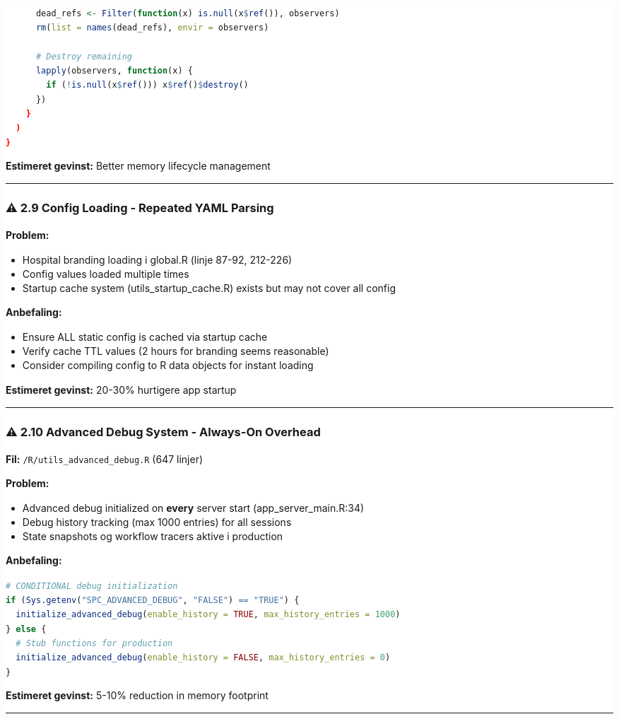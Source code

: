 ```r
      dead_refs <- Filter(function(x) is.null(x$ref()), observers)
      rm(list = names(dead_refs), envir = observers)

      # Destroy remaining
      lapply(observers, function(x) {
        if (!is.null(x$ref())) x$ref()$destroy()
      })
    }
  )
}
```

**Estimeret gevinst:** Better memory lifecycle management

---

### ⚠️ 2.9 Config Loading - Repeated YAML Parsing
**Problem:**
- Hospital branding loading i global.R (linje 87-92, 212-226)
- Config values loaded multiple times
- Startup cache system (utils_startup_cache.R) exists but may not cover all config

**Anbefaling:**
- Ensure ALL static config is cached via startup cache
- Verify cache TTL values (2 hours for branding seems reasonable)
- Consider compiling config to R data objects for instant loading

**Estimeret gevinst:** 20-30% hurtigere app startup

---

### ⚠️ 2.10 Advanced Debug System - Always-On Overhead
**Fil:** `/R/utils_advanced_debug.R` (647 linjer)

**Problem:**
- Advanced debug initialized on **every** server start (app_server_main.R:34)
- Debug history tracking (max 1000 entries) for all sessions
- State snapshots og workflow tracers aktive i production

**Anbefaling:**
```r
# CONDITIONAL debug initialization
if (Sys.getenv("SPC_ADVANCED_DEBUG", "FALSE") == "TRUE") {
  initialize_advanced_debug(enable_history = TRUE, max_history_entries = 1000)
} else {
  # Stub functions for production
  initialize_advanced_debug(enable_history = FALSE, max_history_entries = 0)
}
```

**Estimeret gevinst:** 5-10% reduction in memory footprint

---

